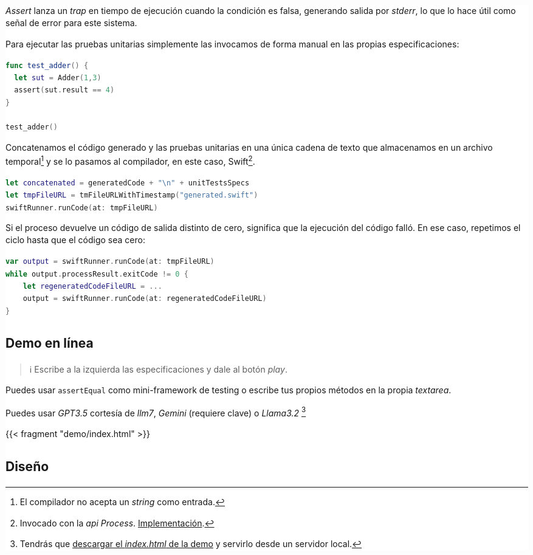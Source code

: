 *Assert* lanza un *trap* en tiempo de ejecución cuando la condición es falsa, generando salida por *stderr*, lo que lo hace útil como señal de error para este sistema.


Para ejecutar las pruebas unitarias simplemente las invocamos de forma manual en las propias especificaciones:

```swift
func test_adder() {
  let sut = Adder(1,3)
  assert(sut.result == 4)
}

test_adder()
```

Concatenamos el código generado y las pruebas unitarias en una única cadena de texto que almacenamos en un archivo temporal[^8] y se lo pasamos al compilador, en este caso, Swift[^process].


```swift
let concatenated = generatedCode + "\n" + unitTestsSpecs
let tmpFileURL = tmFileURLWithTimestamp("generated.swift")
swiftRunner.runCode(at: tmpFileURL)
```

<video id="v1" autoplay muted loop playsinline  style="width: 30%; height: auto;" aria-hidden="true">
  <source src="videos/concatenation.mov" type="video/mp4">
</video>


[^process]: Invocado con la *api* *Process*. [Implementación](https://github.com/crisfeim/cli-tddbuddy/blob/main/Sources/Core/Infrastructure/SwiftRunner.swift).

Si el proceso devuelve un código de salida distinto de cero, significa que la ejecución del código falló. En ese caso, repetimos el ciclo hasta que el código sea cero:

```swift
var output = swiftRunner.runCode(at: tmpFileURL)
while output.processResult.exitCode != 0 {
    let regeneratedCodeFileURL = ...
    output = swiftRunner.runCode(at: regeneratedCodeFileURL)
}
```

## Demo en línea

> ℹ  Escribe a la izquierda las especificaciones y dale al botón *play*.

Puedes usar `assertEqual` como mini-framework de testing o escribe tus propios métodos en la propia *textarea*.

Puedes usar *GPT3.5* cortesía de *llm7*, *Gemini* (requiere clave) o *Llama3.2* [^llama]

[^llama]: Tendrás que [descargar el *index.html* de la demo](demo) y servirlo desde un servidor local.

{{< fragment "demo/index.html" >}}


## Diseño


[^tdd]: *Test Driven Development*
[^xctest]: Hasta donde sé, lanzar *XCTest* de forma *standalone* es bastante complicado, y mi intención era tener una prueba de concepto funcional sin mayor complicación.
[^1]: Aunque no original: [cf.github](https://github.com/crisfeim/cli-tddbuddy/search?q=tdd&type=code).
[^2]: *XCTest* / *Swift Testing*
[^8]: El compilador no acepta un *string* como entrada.